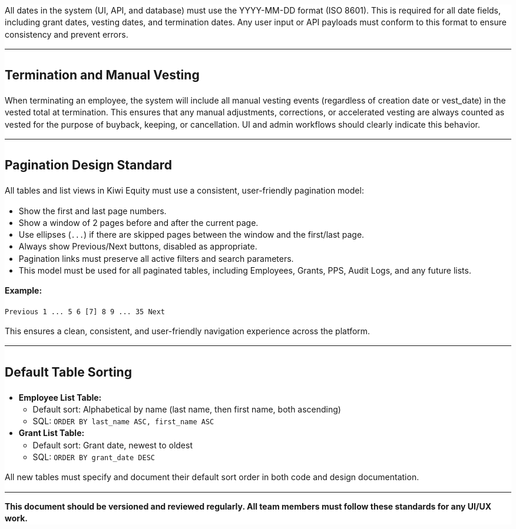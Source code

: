 All dates in the system (UI, API, and database) must use the YYYY-MM-DD format (ISO 8601). This is required for all date fields, including grant dates, vesting dates, and termination dates. Any user input or API payloads must conform to this format to ensure consistency and prevent errors.

---

## Termination and Manual Vesting

When terminating an employee, the system will include all manual vesting events (regardless of creation date or vest_date) in the vested total at termination. This ensures that any manual adjustments, corrections, or accelerated vesting are always counted as vested for the purpose of buyback, keeping, or cancellation. UI and admin workflows should clearly indicate this behavior.

---

## Pagination Design Standard

All tables and list views in Kiwi Equity must use a consistent, user-friendly pagination model:

- Show the first and last page numbers.
- Show a window of 2 pages before and after the current page.
- Use ellipses (`...`) if there are skipped pages between the window and the first/last page.
- Always show Previous/Next buttons, disabled as appropriate.
- Pagination links must preserve all active filters and search parameters.
- This model must be used for all paginated tables, including Employees, Grants, PPS, Audit Logs, and any future lists.

**Example:**

`Previous 1 ... 5 6 [7] 8 9 ... 35 Next`

This ensures a clean, consistent, and user-friendly navigation experience across the platform.

---

## Default Table Sorting

- **Employee List Table:**
  - Default sort: Alphabetical by name (last name, then first name, both ascending)
  - SQL: `ORDER BY last_name ASC, first_name ASC`
- **Grant List Table:**
  - Default sort: Grant date, newest to oldest
  - SQL: `ORDER BY grant_date DESC`

All new tables must specify and document their default sort order in both code and design documentation.

---

**This document should be versioned and reviewed regularly. All team members must follow these standards for any UI/UX work.** 